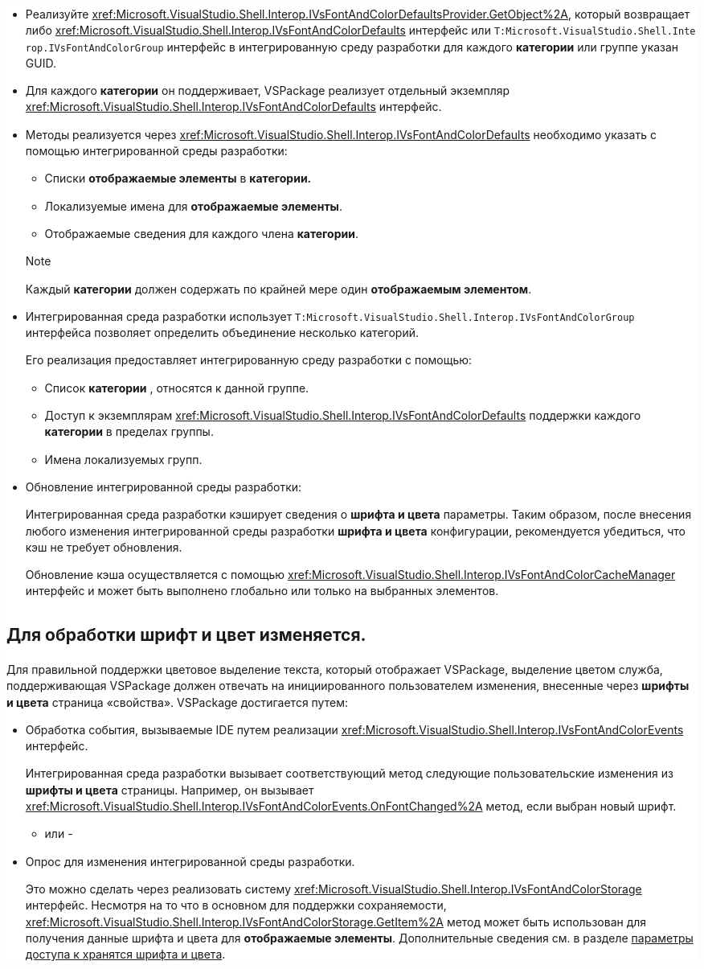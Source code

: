- Реализуйте <xref:Microsoft.VisualStudio.Shell.Interop.IVsFontAndColorDefaultsProvider.GetObject%2A>, который возвращает либо <xref:Microsoft.VisualStudio.Shell.Interop.IVsFontAndColorDefaults> интерфейс или `T:Microsoft.VisualStudio.Shell.Interop.IVsFontAndColorGroup` интерфейс в интегрированную среду разработки для каждого **категории** или группе указан GUID.  
  
- Для каждого **категории** он поддерживает, VSPackage реализует отдельный экземпляр <xref:Microsoft.VisualStudio.Shell.Interop.IVsFontAndColorDefaults> интерфейс.  
  
- Методы реализуется через <xref:Microsoft.VisualStudio.Shell.Interop.IVsFontAndColorDefaults> необходимо указать с помощью интегрированной среды разработки:  
  
  -   Списки **отображаемые элементы** в **категории.**  
  
  -   Локализуемые имена для **отображаемые элементы**.  
  
  -   Отображаемые сведения для каждого члена **категории**.  
  
  > [!NOTE]
  >  Каждый **категории** должен содержать по крайней мере один **отображаемым элементом**.  
  
- Интегрированная среда разработки использует `T:Microsoft.VisualStudio.Shell.Interop.IVsFontAndColorGroup` интерфейса позволяет определить объединение несколько категорий.  
  
   Его реализация предоставляет интегрированную среду разработки с помощью:  
  
  -   Список **категории** , относятся к данной группе.  
  
  -   Доступ к экземплярам <xref:Microsoft.VisualStudio.Shell.Interop.IVsFontAndColorDefaults> поддержки каждого **категории** в пределах группы.  
  
  -   Имена локализуемых групп.  
  
- Обновление интегрированной среды разработки:  
  
   Интегрированная среда разработки кэширует сведения о **шрифта и цвета** параметры. Таким образом, после внесения любого изменения интегрированной среды разработки **шрифта и цвета** конфигурации, рекомендуется убедиться, что кэш не требует обновления.  
  
  Обновление кэша осуществляется с помощью <xref:Microsoft.VisualStudio.Shell.Interop.IVsFontAndColorCacheManager> интерфейс и может быть выполнено глобально или только на выбранных элементов.  
  
## <a name="to-handle-font-and-color-changes"></a>Для обработки шрифт и цвет изменяется.  
 Для правильной поддержки цветовое выделение текста, который отображает VSPackage, выделение цветом служба, поддерживающая VSPackage должен отвечать на инициированного пользователем изменения, внесенные через **шрифты и цвета** страница «свойства». VSPackage достигается путем:  
  
-   Обработка события, вызываемые IDE путем реализации <xref:Microsoft.VisualStudio.Shell.Interop.IVsFontAndColorEvents> интерфейс.  
  
     Интегрированная среда разработки вызывает соответствующий метод следующие пользовательские изменения из **шрифты и цвета** страницы. Например, он вызывает <xref:Microsoft.VisualStudio.Shell.Interop.IVsFontAndColorEvents.OnFontChanged%2A> метод, если выбран новый шрифт.  
  
     - или -  
  
-   Опрос для изменения интегрированной среды разработки.  
  
     Это можно сделать через реализовать систему <xref:Microsoft.VisualStudio.Shell.Interop.IVsFontAndColorStorage> интерфейс. Несмотря на то что в основном для поддержки сохраняемости, <xref:Microsoft.VisualStudio.Shell.Interop.IVsFontAndColorStorage.GetItem%2A> метод может быть использован для получения данные шрифта и цвета для **отображаемые элементы**. Дополнительные сведения см. в разделе [параметры доступа к хранятся шрифта и цвета](../extensibility/accessing-stored-font-and-color-settings.md).  
  